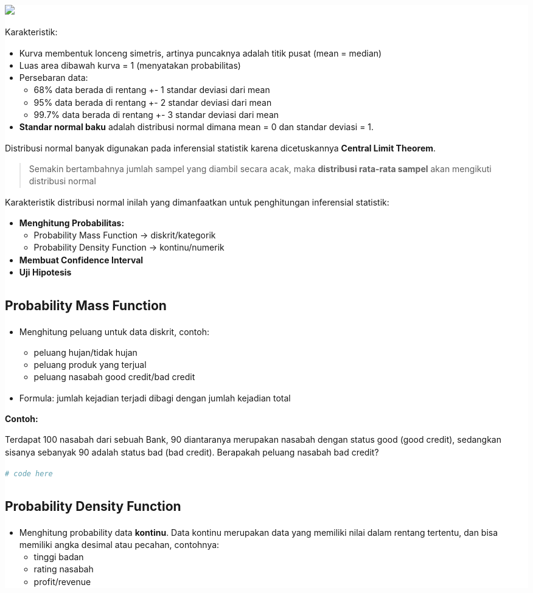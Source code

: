 ![](assets/normal-distribution.jpg)

Karakteristik:

- Kurva membentuk lonceng simetris, artinya puncaknya adalah titik pusat (mean = median)
- Luas area dibawah kurva = 1 (menyatakan probabilitas)
- Persebaran data:
  + 68% data berada di rentang +- 1 standar deviasi dari mean
  + 95% data berada di rentang +- 2 standar deviasi dari mean
  + 99.7% data berada di rentang +- 3 standar deviasi dari mean
- **Standar normal baku** adalah distribusi normal dimana mean = 0 dan standar deviasi = 1. 

Distribusi normal banyak digunakan pada inferensial statistik karena dicetuskannya **Central Limit Theorem**.

> Semakin bertambahnya jumlah sampel yang diambil secara acak, maka **distribusi rata-rata sampel** akan mengikuti distribusi normal

Karakteristik distribusi normal inilah yang dimanfaatkan untuk penghitungan inferensial statistik:

- **Menghitung Probabilitas:**
  + Probability Mass Function $\rightarrow$ diskrit/kategorik
  + Probability Density Function $\rightarrow$ kontinu/numerik
- **Membuat Confidence Interval**
- **Uji Hipotesis**

## Probability Mass Function

* Menghitung peluang untuk data diskrit, contoh:
  + peluang hujan/tidak hujan
  + peluang produk yang terjual
  + peluang nasabah good credit/bad credit
  
* Formula: jumlah kejadian terjadi dibagi dengan jumlah kejadian total

**Contoh:**

Terdapat 100 nasabah dari sebuah Bank, 90 diantaranya merupakan nasabah dengan status good (good credit), sedangkan sisanya sebanyak 90 adalah status bad (bad credit). Berapakah peluang nasabah bad credit?



```python
# code here

```

## Probability Density Function

- Menghitung probability data **kontinu**. Data kontinu merupakan data yang memiliki nilai dalam rentang tertentu, dan bisa memiliki angka desimal atau pecahan, contohnya:
  + tinggi badan
  + rating nasabah
  + profit/revenue

